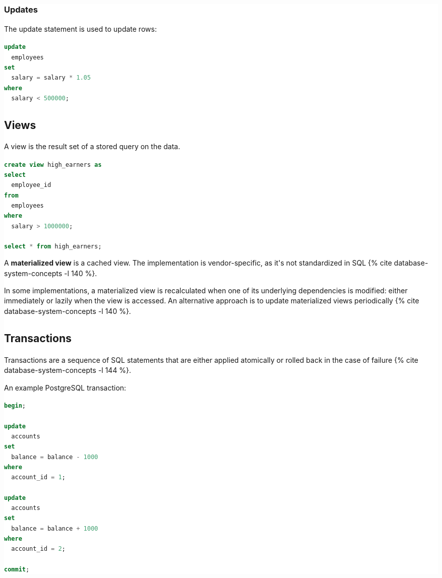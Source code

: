 ### Updates

The update statement is used to update rows:

```sql
update
  employees
set
  salary = salary * 1.05
where
  salary < 500000;
```

## Views

A view is the result set of a stored query on the data.

```sql
create view high_earners as
select
  employee_id
from
  employees
where
  salary > 1000000;

select * from high_earners;
```

A **materialized view** is a cached view. The implementation is vendor-specific, as it's not standardized in SQL {% cite database-system-concepts -l 140 %}.

In some implementations, a materialized view is recalculated when one of its underlying dependencies is modified: either immediately or lazily when the view is accessed. An alternative approach is to update materialized views periodically {% cite database-system-concepts -l 140 %}.

## Transactions

Transactions are a sequence of SQL statements that are either applied atomically or rolled back in the case of failure {% cite database-system-concepts -l 144 %}.

An example PostgreSQL transaction:

```sql
begin;

update
  accounts
set
  balance = balance - 1000
where
  account_id = 1;

update
  accounts
set
  balance = balance + 1000
where
  account_id = 2;

commit;
```
